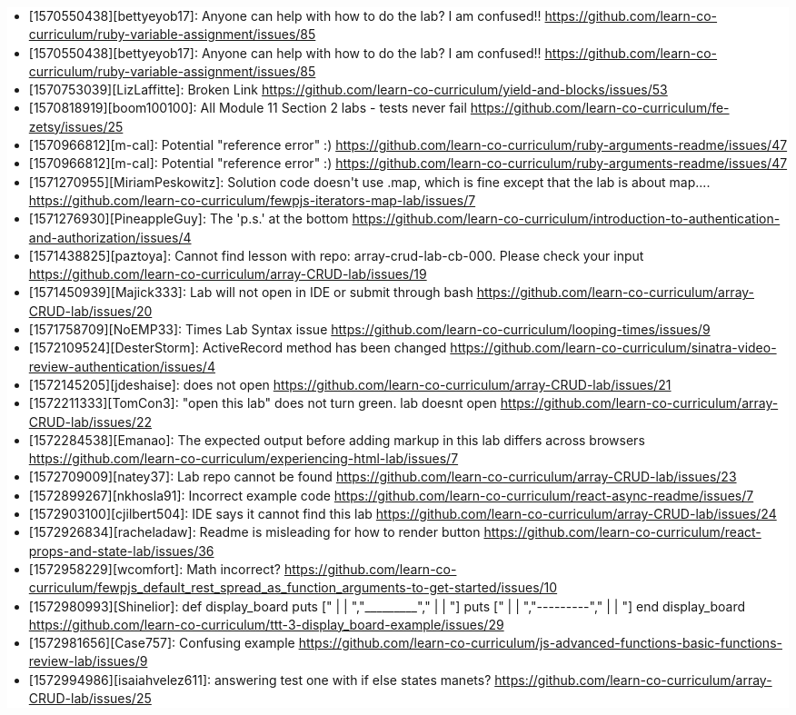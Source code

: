 * [1570550438][bettyeyob17]: Anyone can help with how to do the lab? I am confused!! https://github.com/learn-co-curriculum/ruby-variable-assignment/issues/85  
* [1570550438][bettyeyob17]: Anyone can help with how to do the lab? I am confused!! https://github.com/learn-co-curriculum/ruby-variable-assignment/issues/85  
* [1570753039][LizLaffitte]: Broken Link https://github.com/learn-co-curriculum/yield-and-blocks/issues/53  
* [1570818919][boom100100]: All Module 11 Section 2 labs - tests never fail https://github.com/learn-co-curriculum/fe-zetsy/issues/25  
* [1570966812][m-cal]: Potential "reference error" :) https://github.com/learn-co-curriculum/ruby-arguments-readme/issues/47  
* [1570966812][m-cal]: Potential "reference error" :) https://github.com/learn-co-curriculum/ruby-arguments-readme/issues/47  
* [1571270955][MiriamPeskowitz]: Solution code doesn't use .map, which is fine except that the lab is about map.... https://github.com/learn-co-curriculum/fewpjs-iterators-map-lab/issues/7  
* [1571276930][PineappleGuy]: The 'p.s.' at the bottom https://github.com/learn-co-curriculum/introduction-to-authentication-and-authorization/issues/4  
* [1571438825][paztoya]: Cannot find lesson with repo: array-crud-lab-cb-000. Please check your input https://github.com/learn-co-curriculum/array-CRUD-lab/issues/19  
* [1571450939][Majick333]: Lab will not open in IDE or submit through bash https://github.com/learn-co-curriculum/array-CRUD-lab/issues/20  
* [1571758709][NoEMP33]: Times Lab Syntax issue https://github.com/learn-co-curriculum/looping-times/issues/9  
* [1572109524][DesterStorm]: ActiveRecord method has been changed https://github.com/learn-co-curriculum/sinatra-video-review-authentication/issues/4  
* [1572145205][jdeshaise]: does not  open https://github.com/learn-co-curriculum/array-CRUD-lab/issues/21  
* [1572211333][TomCon3]: "open this lab" does not turn green. lab doesnt open https://github.com/learn-co-curriculum/array-CRUD-lab/issues/22  
* [1572284538][Emanao]: The expected output before adding markup in this lab differs across browsers https://github.com/learn-co-curriculum/experiencing-html-lab/issues/7  
* [1572709009][natey37]: Lab repo cannot be found  https://github.com/learn-co-curriculum/array-CRUD-lab/issues/23  
* [1572899267][nkhosla91]: Incorrect example code https://github.com/learn-co-curriculum/react-async-readme/issues/7  
* [1572903100][cjilbert504]: IDE says it cannot find this lab https://github.com/learn-co-curriculum/array-CRUD-lab/issues/24  
* [1572926834][racheladaw]: Readme is misleading for how to render button https://github.com/learn-co-curriculum/react-props-and-state-lab/issues/36  
* [1572958229][wcomfort]: Math incorrect? https://github.com/learn-co-curriculum/fewpjs_default_rest_spread_as_function_arguments-to-get-started/issues/10  
* [1572980993][Shinelior]:  def display_board        puts ["   |   |   ","_________","   |   |   "]    puts ["   |   |   ","---------","   |   |   "]                    end   display_board https://github.com/learn-co-curriculum/ttt-3-display_board-example/issues/29  
* [1572981656][Case757]: Confusing example https://github.com/learn-co-curriculum/js-advanced-functions-basic-functions-review-lab/issues/9  
* [1572994986][isaiahvelez611]:  answering test one with if else states manets? https://github.com/learn-co-curriculum/array-CRUD-lab/issues/25  
